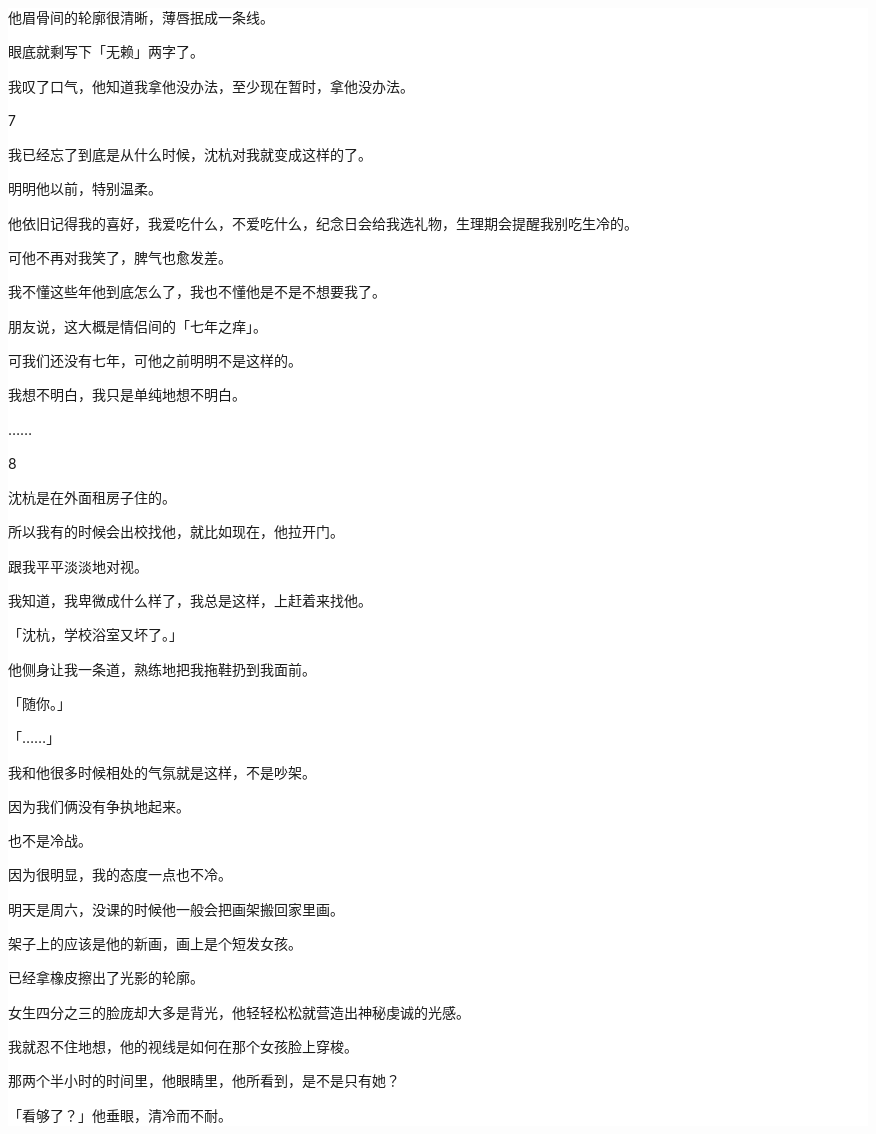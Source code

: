 他眉骨间的轮廓很清晰，薄唇抿成一条线。

眼底就剩写下「无赖」两字了。

我叹了口气，他知道我拿他没办法，至少现在暂时，拿他没办法。

7

我已经忘了到底是从什么时候，沈杭对我就变成这样的了。

明明他以前，特别温柔。

他依旧记得我的喜好，我爱吃什么，不爱吃什么，纪念日会给我选礼物，生理期会提醒我别吃生冷的。

可他不再对我笑了，脾气也愈发差。

我不懂这些年他到底怎么了，我也不懂他是不是不想要我了。

朋友说，这大概是情侣间的「七年之痒」。

可我们还没有七年，可他之前明明不是这样的。

我想不明白，我只是单纯地想不明白。

……

8

沈杭是在外面租房子住的。

所以我有的时候会出校找他，就比如现在，他拉开门。

跟我平平淡淡地对视。

我知道，我卑微成什么样了，我总是这样，上赶着来找他。

「沈杭，学校浴室又坏了。」

他侧身让我一条道，熟练地把我拖鞋扔到我面前。

「随你。」

「……」

我和他很多时候相处的气氛就是这样，不是吵架。

因为我们俩没有争执地起来。

也不是冷战。

因为很明显，我的态度一点也不冷。

明天是周六，没课的时候他一般会把画架搬回家里画。

架子上的应该是他的新画，画上是个短发女孩。

已经拿橡皮擦出了光影的轮廓。

女生四分之三的脸庞却大多是背光，他轻轻松松就营造出神秘虔诚的光感。

我就忍不住地想，他的视线是如何在那个女孩脸上穿梭。

那两个半小时的时间里，他眼睛里，他所看到，是不是只有她？

「看够了？」他垂眼，清冷而不耐。
